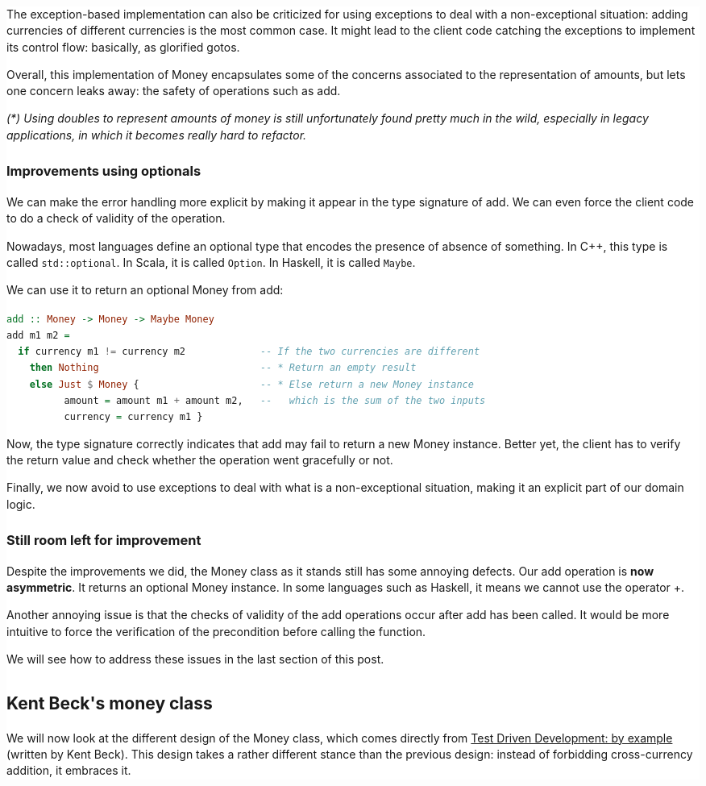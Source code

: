 The exception-based implementation can also be criticized for using exceptions to deal with a non-exceptional situation: adding currencies of different currencies is the most common case. It might lead to the client code catching the exceptions to implement its control flow: basically, as glorified gotos.

Overall, this implementation of Money encapsulates some of the concerns associated to the representation of amounts, but lets one concern leaks away: the safety of operations such as add.

_(*) Using doubles to represent amounts of money is still unfortunately found pretty much in the wild, especially in legacy applications, in which it becomes really hard to refactor._

### Improvements using optionals

We can make the error handling more explicit by making it appear in the type signature of add. We can even force the client code to do a check of validity of the operation.

Nowadays, most languages define an optional type that encodes the presence of absence of something. In C++, this type is called `std::optional`. In Scala, it is called `Option`. In Haskell, it is called `Maybe`.

We can use it to return an optional Money from add:

```haskell
add :: Money -> Money -> Maybe Money
add m1 m2 = 
  if currency m1 != currency m2             -- If the two currencies are different
    then Nothing                            -- * Return an empty result
    else Just $ Money {                     -- * Else return a new Money instance
          amount = amount m1 + amount m2,   --   which is the sum of the two inputs
          currency = currency m1 }
```

Now, the type signature correctly indicates that add may fail to return a new Money instance. Better yet, the client has to verify the return value and check whether the operation went gracefully or not.

Finally, we now avoid to use exceptions to deal with what is a non-exceptional situation, making it an explicit part of our domain logic.

### Still room left for improvement

Despite the improvements we did, the Money class as it stands still has some annoying defects. Our add operation is **now asymmetric**. It returns an optional Money instance. In some languages such as Haskell, it means we cannot use the operator +.

Another annoying issue is that the checks of validity of the add operations occur after add has been called. It would be more intuitive to force the verification of the precondition before calling the function.

We will see how to address these issues in the last section of this post.

## Kent Beck's money class

We will now look at the different design of the Money class, which comes directly from [Test Driven Development: by example](https://www.amazon.fr/Test-Driven-Development-Kent-Beck/dp/0321146530) (written by Kent Beck). This design takes a rather different stance than the previous design: instead of forbidding cross-currency addition, it embraces it.
